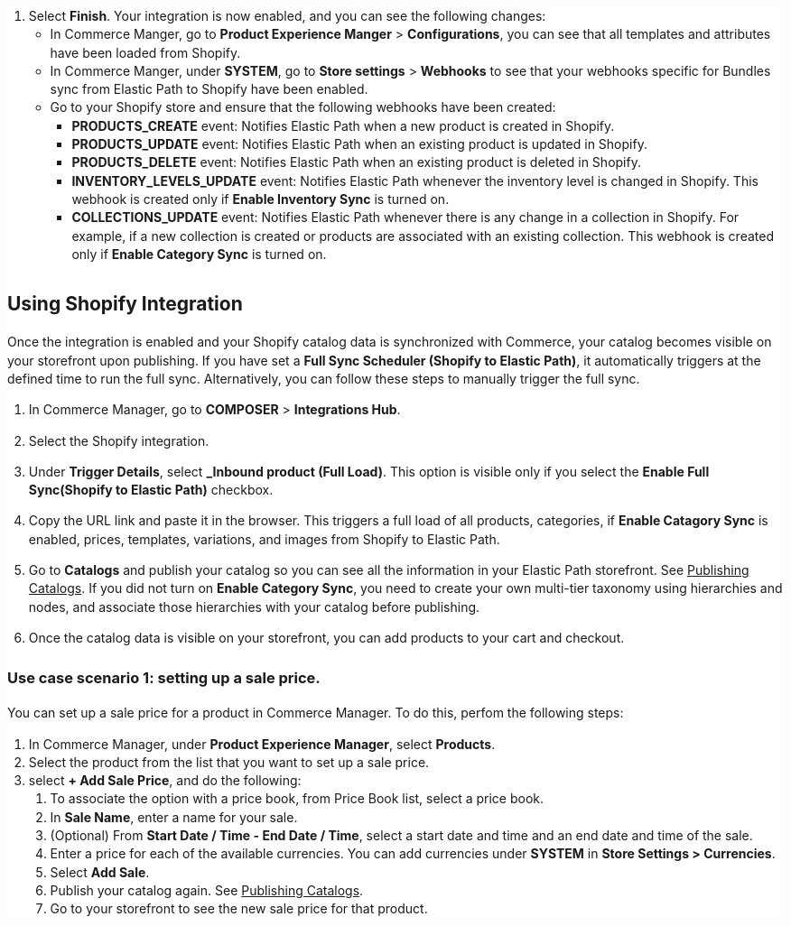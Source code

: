1. Select **Finish**. Your integration is now enabled, and you can see the following changes: 
    - In Commerce Manger, go to **Product Experience Manger** > **Configurations**, you can see that all templates and attributes have been loaded from Shopify.
    - In Commerce Manger, under **SYSTEM**, go to **Store  settings** > **Webhooks** to see that your webhooks specific for Bundles sync from Elastic Path to Shopify have been enabled.
    - Go to your Shopify store and ensure that the following webhooks have been created:
        - **PRODUCTS_CREATE** event: Notifies Elastic Path when a new product is created in Shopify.
        - **PRODUCTS_UPDATE** event: Notifies Elastic Path when an existing product is updated in Shopify.
        - **PRODUCTS_DELETE** event: Notifies Elastic Path when an existing product is deleted in Shopify.
        - **INVENTORY_LEVELS_UPDATE** event:  Notifies Elastic Path whenever the inventory level is changed in Shopify. This webhook is created only if **Enable Inventory Sync** is turned on.
        - **COLLECTIONS_UPDATE** event: Notifies Elastic Path whenever there is any change in a collection in Shopify. For example, if a new collection is created or products are associated with an existing collection. This webhook is created only if **Enable Category Sync** is turned on.

## Using Shopify Integration

Once the integration is enabled and your Shopify catalog data is synchronized with Commerce, your catalog becomes visible on your storefront upon publishing. If you have set a **Full Sync Scheduler (Shopify to Elastic Path)**, it automatically triggers at the defined time to run the full sync. Alternatively, you can follow these steps to manually trigger the full sync.

1. In Commerce Manager, go to **COMPOSER** > **Integrations Hub**.
1. Select the Shopify integration.
1. Under **Trigger Details**, select **_Inbound product (Full Load)**. This option is visible only if you select the **Enable Full Sync(Shopify to Elastic Path)** checkbox.
1. Copy the URL link and paste it in the browser. This triggers a full load of all products, categories, if **Enable Catagory Sync** is enabled, prices, templates, variations, and images from Shopify to Elastic Path.
1. Go to **Catalogs** and publish your catalog so you can see all the information in your Elastic Path storefront. See [Publishing Catalogs](/docs/commerce-manager/product-experience-manager/catalogs/publishing-catalogs#publishing-catalogs). 
     If you did not turn on **Enable Category Sync**, you need to create your own multi-tier taxonomy using hierarchies and nodes, and associate those hierarchies with your catalog before publishing.

1. Once the catalog data is visible on your storefront, you can add products to your cart and checkout.

### Use case scenario 1: setting up a sale price.

You can set up a sale price for a product in Commerce Manager. To do this, perfom the following steps:

1. In Commerce Manager, under **Product Experience Manager**, select **Products**. 
1. Select the product from the list that you want to set up a sale price.
1. select **+ Add Sale Price**, and do the following:
    1. To associate the option with a price book, from Price Book list, select a price book.
    1. In **Sale Name**, enter a name for your sale.
    1. (Optional) From **Start Date / Time - End Date / Time**, select a start date and time and an end date and time of the sale.
    1. Enter a price for each of the available currencies. You can add currencies under **SYSTEM** in **Store Settings > Currencies**.
    1. Select **Add Sale**.
    1. Publish your catalog again. See [Publishing Catalogs](/docs/commerce-manager/product-experience-manager/catalogs/publishing-catalogs#publishing-catalogs).
    1. Go to your storefront to see the new sale price for that product.
